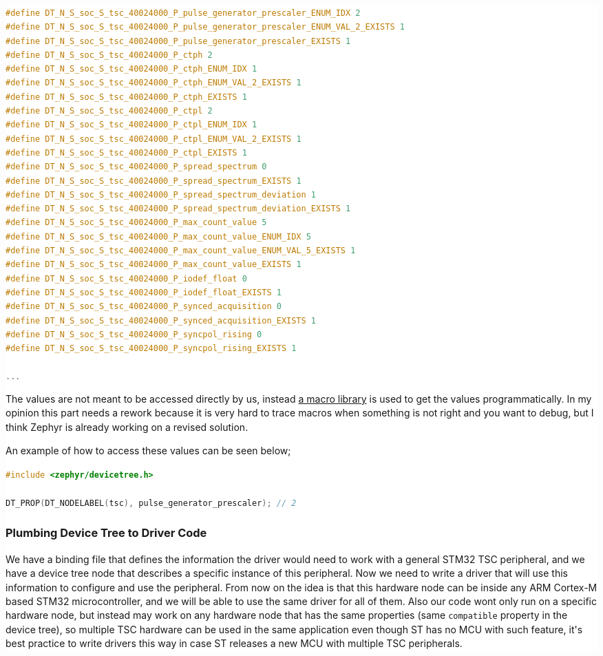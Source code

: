 ```c
#define DT_N_S_soc_S_tsc_40024000_P_pulse_generator_prescaler_ENUM_IDX 2
#define DT_N_S_soc_S_tsc_40024000_P_pulse_generator_prescaler_ENUM_VAL_2_EXISTS 1
#define DT_N_S_soc_S_tsc_40024000_P_pulse_generator_prescaler_EXISTS 1
#define DT_N_S_soc_S_tsc_40024000_P_ctph 2
#define DT_N_S_soc_S_tsc_40024000_P_ctph_ENUM_IDX 1
#define DT_N_S_soc_S_tsc_40024000_P_ctph_ENUM_VAL_2_EXISTS 1
#define DT_N_S_soc_S_tsc_40024000_P_ctph_EXISTS 1
#define DT_N_S_soc_S_tsc_40024000_P_ctpl 2
#define DT_N_S_soc_S_tsc_40024000_P_ctpl_ENUM_IDX 1
#define DT_N_S_soc_S_tsc_40024000_P_ctpl_ENUM_VAL_2_EXISTS 1
#define DT_N_S_soc_S_tsc_40024000_P_ctpl_EXISTS 1
#define DT_N_S_soc_S_tsc_40024000_P_spread_spectrum 0
#define DT_N_S_soc_S_tsc_40024000_P_spread_spectrum_EXISTS 1
#define DT_N_S_soc_S_tsc_40024000_P_spread_spectrum_deviation 1
#define DT_N_S_soc_S_tsc_40024000_P_spread_spectrum_deviation_EXISTS 1
#define DT_N_S_soc_S_tsc_40024000_P_max_count_value 5
#define DT_N_S_soc_S_tsc_40024000_P_max_count_value_ENUM_IDX 5
#define DT_N_S_soc_S_tsc_40024000_P_max_count_value_ENUM_VAL_5_EXISTS 1
#define DT_N_S_soc_S_tsc_40024000_P_max_count_value_EXISTS 1
#define DT_N_S_soc_S_tsc_40024000_P_iodef_float 0
#define DT_N_S_soc_S_tsc_40024000_P_iodef_float_EXISTS 1
#define DT_N_S_soc_S_tsc_40024000_P_synced_acquisition 0
#define DT_N_S_soc_S_tsc_40024000_P_synced_acquisition_EXISTS 1
#define DT_N_S_soc_S_tsc_40024000_P_syncpol_rising 0
#define DT_N_S_soc_S_tsc_40024000_P_syncpol_rising_EXISTS 1

...
```

The values are not meant to be accessed directly by us, instead [a macro library](https://docs.zephyrproject.org/latest/build/dts/api-usage.html) is used to get the values programmatically. In my opinion this part needs a rework because it is very hard to trace macros when something is not right and you want to debug, but I think Zephyr is already working on a revised solution.

An example of how to access these values can be seen below;

```c
#include <zephyr/devicetree.h>

DT_PROP(DT_NODELABEL(tsc), pulse_generator_prescaler); // 2
```

### Plumbing Device Tree to Driver Code

We have a binding file that defines the information the driver would need to work with a general STM32 TSC peripheral, and we have a device tree node that describes a specific instance of this peripheral. Now we need to write a driver that will use this information to configure and use the peripheral. From now on the idea is that this hardware node can be inside any ARM Cortex-M based STM32 microcontroller, and we will be able to use the same driver for all of them. Also our code wont only run on a specific hardware node, but instead may work on any hardware node that has the same properties (same `compatible` property in the device tree), so multiple TSC hardware can be used in the same application even though ST has no MCU with such feature, it's best practice to write drivers this way in case ST releases a new MCU with multiple TSC peripherals.
